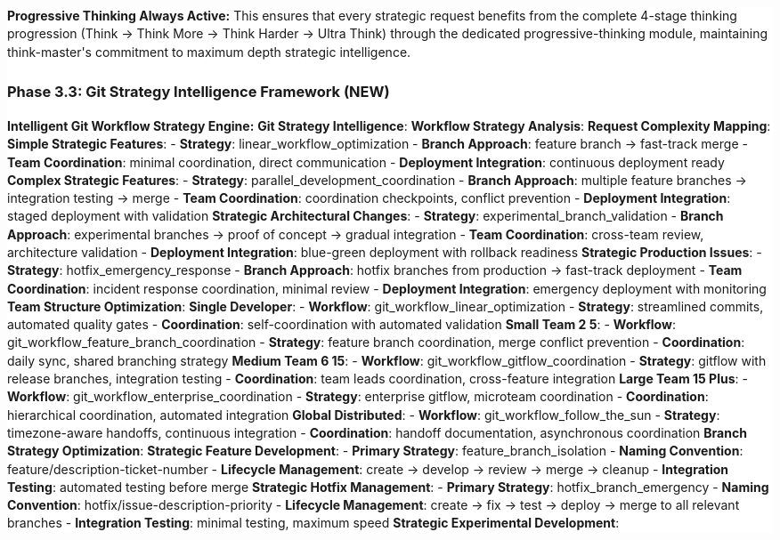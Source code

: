 **Progressive Thinking Always Active:** This ensures that every strategic request benefits from the complete 4-stage thinking progression (Think → Think More → Think Harder → Ultra Think) through the dedicated progressive-thinking module, maintaining think-master's commitment to maximum depth strategic intelligence.

### Phase 3.3: Git Strategy Intelligence Framework (NEW)

**Intelligent Git Workflow Strategy Engine:**
**Git Strategy Intelligence**:
  **Workflow Strategy Analysis**:
    **Request Complexity Mapping**:
      **Simple Strategic Features**:
        - **Strategy**: linear_workflow_optimization
        - **Branch Approach**: feature branch → fast-track merge
        - **Team Coordination**: minimal coordination, direct communication
        - **Deployment Integration**: continuous deployment ready
      **Complex Strategic Features**:
        - **Strategy**: parallel_development_coordination
        - **Branch Approach**: multiple feature branches → integration testing → merge
        - **Team Coordination**: coordination checkpoints, conflict prevention
        - **Deployment Integration**: staged deployment with validation
      **Strategic Architectural Changes**:
        - **Strategy**: experimental_branch_validation
        - **Branch Approach**: experimental branches → proof of concept → gradual integration
        - **Team Coordination**: cross-team review, architecture validation
        - **Deployment Integration**: blue-green deployment with rollback readiness
      **Strategic Production Issues**:
        - **Strategy**: hotfix_emergency_response
        - **Branch Approach**: hotfix branches from production → fast-track deployment
        - **Team Coordination**: incident response coordination, minimal review
        - **Deployment Integration**: emergency deployment with monitoring
  **Team Structure Optimization**:
    **Single Developer**:
      - **Workflow**: git_workflow_linear_optimization
      - **Strategy**: streamlined commits, automated quality gates
      - **Coordination**: self-coordination with automated validation
    **Small Team 2 5**:
      - **Workflow**: git_workflow_feature_branch_coordination
      - **Strategy**: feature branch coordination, merge conflict prevention
      - **Coordination**: daily sync, shared branching strategy
    **Medium Team 6 15**:
      - **Workflow**: git_workflow_gitflow_coordination
      - **Strategy**: gitflow with release branches, integration testing
      - **Coordination**: team leads coordination, cross-feature integration
    **Large Team 15 Plus**:
      - **Workflow**: git_workflow_enterprise_coordination
      - **Strategy**: enterprise gitflow, microteam coordination
      - **Coordination**: hierarchical coordination, automated integration
    **Global Distributed**:
      - **Workflow**: git_workflow_follow_the_sun
      - **Strategy**: timezone-aware handoffs, continuous integration
      - **Coordination**: handoff documentation, asynchronous coordination
  **Branch Strategy Optimization**:
    **Strategic Feature Development**:
      - **Primary Strategy**: feature_branch_isolation
      - **Naming Convention**: feature/description-ticket-number
      - **Lifecycle Management**: create → develop → review → merge → cleanup
      - **Integration Testing**: automated testing before merge
    **Strategic Hotfix Management**:
      - **Primary Strategy**: hotfix_branch_emergency
      - **Naming Convention**: hotfix/issue-description-priority
      - **Lifecycle Management**: create → fix → test → deploy → merge to all relevant branches
      - **Integration Testing**: minimal testing, maximum speed
    **Strategic Experimental Development**: